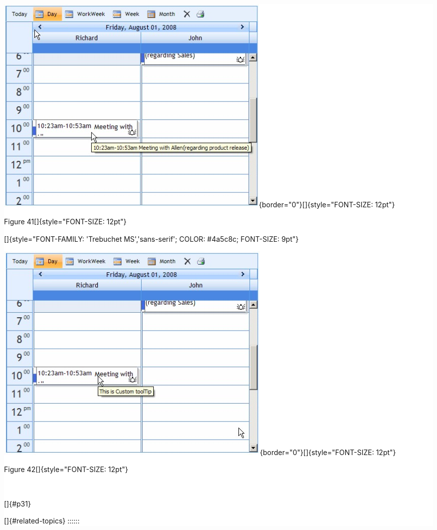 ![](ImagesExt/image71_46.jpg){border="0"}[]{style="FONT-SIZE: 12pt"}

Figure 41[]{style="FONT-SIZE: 12pt"}

[]{style="FONT-FAMILY: 'Trebuchet MS','sans-serif'; COLOR: #4a5c8c; FONT-SIZE: 9pt"} 

![](ImagesExt/image71_47.jpg){border="0"}[]{style="FONT-SIZE: 12pt"}

Figure 42[]{style="FONT-SIZE: 12pt"}

 

[]{#p31} 

[]{#related-topics}
::::::
